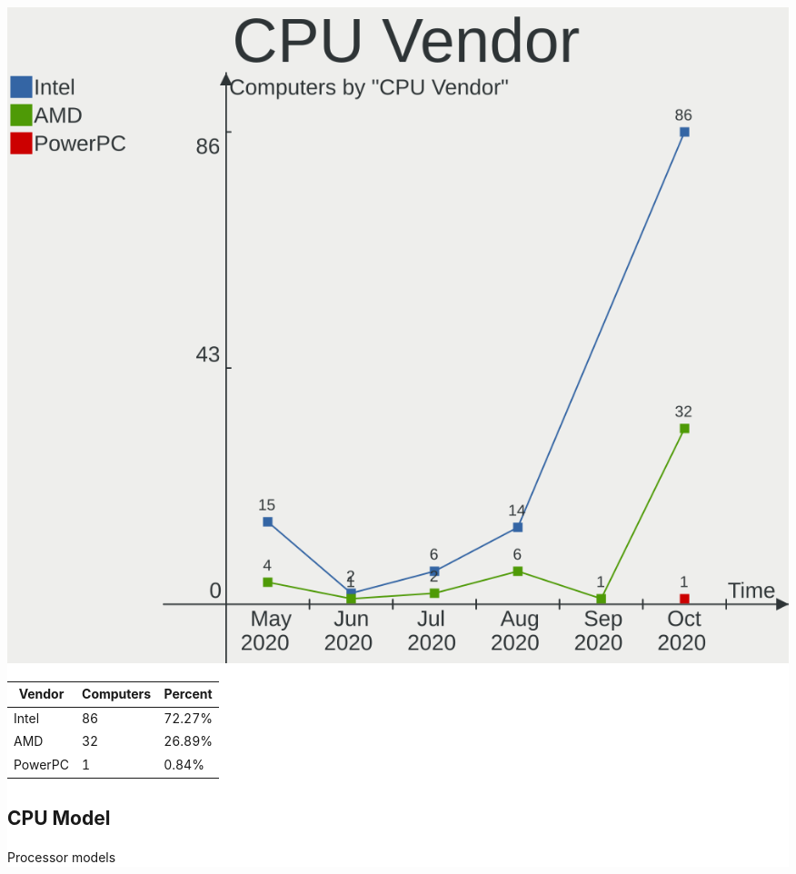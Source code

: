 ![CPU Vendor](./images/line_chart_bsd/cpu_vendor.svg)

| Vendor  | Computers | Percent |
|---------|-----------|---------|
| Intel   | 86        | 72.27%  |
| AMD     | 32        | 26.89%  |
| PowerPC | 1         | 0.84%   |

CPU Model
---------

Processor models
